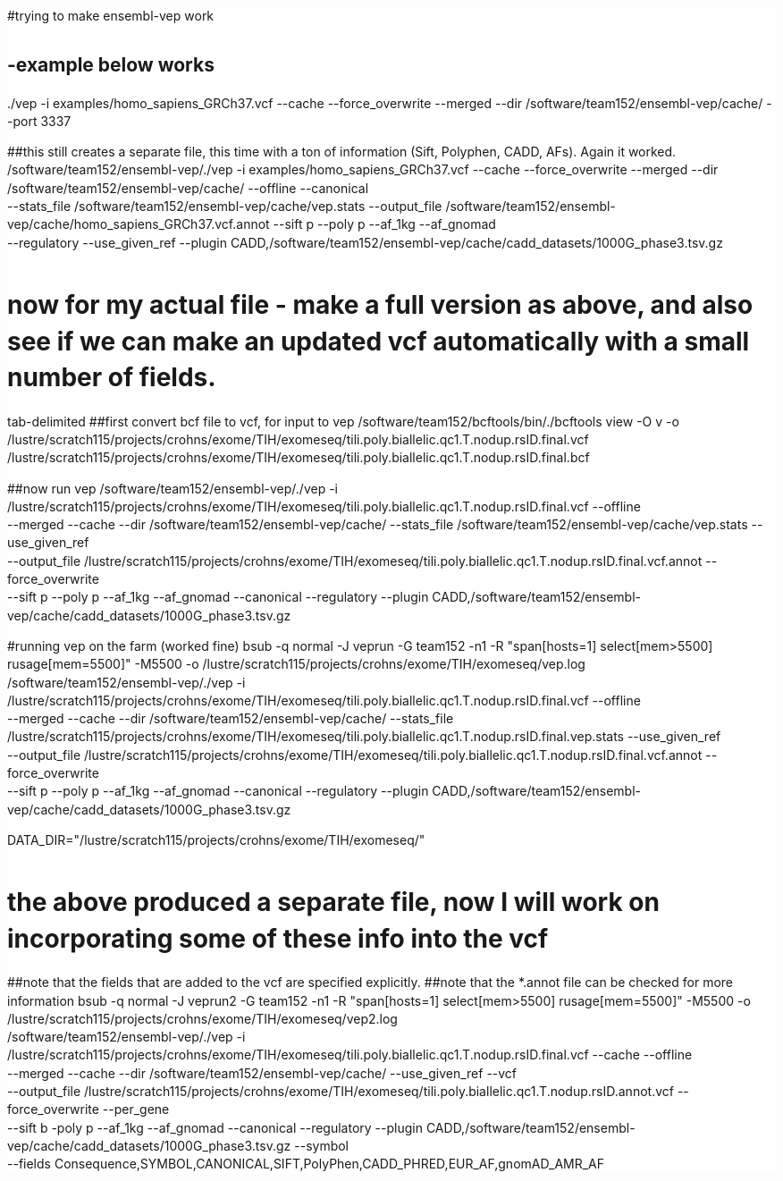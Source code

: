 #trying to make ensembl-vep work
## -example below works
./vep -i examples/homo_sapiens_GRCh37.vcf --cache --force_overwrite --merged --dir /software/team152/ensembl-vep/cache/ --port 3337

##this still creates a separate file, this time with a ton of information (Sift, Polyphen, CADD, AFs). Again it worked.
/software/team152/ensembl-vep/./vep -i examples/homo_sapiens_GRCh37.vcf --cache --force_overwrite --merged --dir /software/team152/ensembl-vep/cache/ --offline --canonical  \
  --stats_file  /software/team152/ensembl-vep/cache/vep.stats --output_file /software/team152/ensembl-vep/cache/homo_sapiens_GRCh37.vcf.annot  --sift p --poly p --af_1kg --af_gnomad\
 --regulatory --use_given_ref --plugin CADD,/software/team152/ensembl-vep/cache/cadd_datasets/1000G_phase3.tsv.gz

# now for my actual file - make a full version as above, and also see if we can make an updated vcf automatically with a small number of fields.
tab-delimited
##first convert bcf file to vcf, for input to vep
/software/team152/bcftools/bin/./bcftools view -O v -o /lustre/scratch115/projects/crohns/exome/TIH/exomeseq/tili.poly.biallelic.qc1.T.nodup.rsID.final.vcf /lustre/scratch115/projects/crohns/exome/TIH/exomeseq/tili.poly.biallelic.qc1.T.nodup.rsID.final.bcf

##now run vep 
/software/team152/ensembl-vep/./vep -i /lustre/scratch115/projects/crohns/exome/TIH/exomeseq/tili.poly.biallelic.qc1.T.nodup.rsID.final.vcf  --offline  \
--merged --cache --dir /software/team152/ensembl-vep/cache/ --stats_file  /software/team152/ensembl-vep/cache/vep.stats --use_given_ref \
--output_file /lustre/scratch115/projects/crohns/exome/TIH/exomeseq/tili.poly.biallelic.qc1.T.nodup.rsID.final.vcf.annot --force_overwrite \
--sift p --poly p --af_1kg --af_gnomad --canonical --regulatory  --plugin CADD,/software/team152/ensembl-vep/cache/cadd_datasets/1000G_phase3.tsv.gz

#running vep on the farm (worked fine)
bsub -q normal -J veprun -G team152 -n1 -R "span[hosts=1] select[mem>5500] rusage[mem=5500]" -M5500 -o /lustre/scratch115/projects/crohns/exome/TIH/exomeseq/vep.log \
 /software/team152/ensembl-vep/./vep -i /lustre/scratch115/projects/crohns/exome/TIH/exomeseq/tili.poly.biallelic.qc1.T.nodup.rsID.final.vcf  --offline  \
--merged --cache --dir /software/team152/ensembl-vep/cache/ --stats_file  /lustre/scratch115/projects/crohns/exome/TIH/exomeseq/tili.poly.biallelic.qc1.T.nodup.rsID.final.vep.stats --use_given_ref \
--output_file /lustre/scratch115/projects/crohns/exome/TIH/exomeseq/tili.poly.biallelic.qc1.T.nodup.rsID.final.vcf.annot --force_overwrite \
--sift p --poly p --af_1kg --af_gnomad --canonical --regulatory  --plugin CADD,/software/team152/ensembl-vep/cache/cadd_datasets/1000G_phase3.tsv.gz

DATA_DIR="/lustre/scratch115/projects/crohns/exome/TIH/exomeseq/"
# the above produced a separate file, now I will work on incorporating some of these info into the vcf
##note that the fields that are added to the vcf are specified explicitly. 
##note that the *.annot file can be checked for more information
bsub -q normal -J veprun2 -G team152 -n1 -R "span[hosts=1] select[mem>5500] rusage[mem=5500]" -M5500 -o /lustre/scratch115/projects/crohns/exome/TIH/exomeseq/vep2.log \
/software/team152/ensembl-vep/./vep -i /lustre/scratch115/projects/crohns/exome/TIH/exomeseq/tili.poly.biallelic.qc1.T.nodup.rsID.final.vcf --cache --offline \
--merged --cache --dir /software/team152/ensembl-vep/cache/ --use_given_ref --vcf \
--output_file /lustre/scratch115/projects/crohns/exome/TIH/exomeseq/tili.poly.biallelic.qc1.T.nodup.rsID.annot.vcf --force_overwrite --per_gene \
--sift b -poly p --af_1kg --af_gnomad --canonical --regulatory  --plugin CADD,/software/team152/ensembl-vep/cache/cadd_datasets/1000G_phase3.tsv.gz --symbol \
--fields Consequence,SYMBOL,CANONICAL,SIFT,PolyPhen,CADD_PHRED,EUR_AF,gnomAD_AMR_AF  
